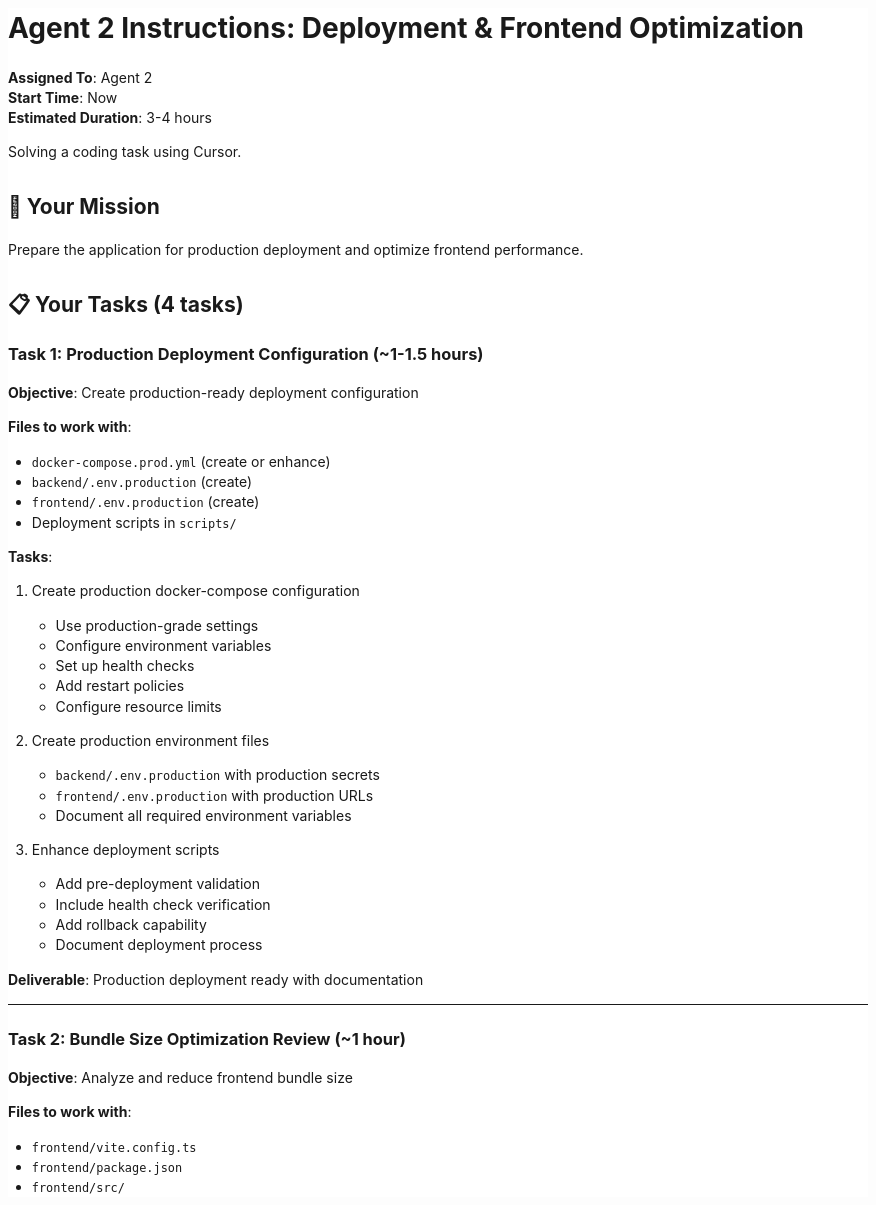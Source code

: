 # Agent 2 Instructions: Deployment & Frontend Optimization

**Assigned To**: Agent 2  
**Start Time**: Now  
**Estimated Duration**: 3-4 hours

Solving a coding task using Cursor.

## 🎯 Your Mission
Prepare the application for production deployment and optimize frontend performance.

## 📋 Your Tasks (4 tasks)

### Task 1: Production Deployment Configuration (~1-1.5 hours)
**Objective**: Create production-ready deployment configuration

**Files to work with**:
- `docker-compose.prod.yml` (create or enhance)
- `backend/.env.production` (create)
- `frontend/.env.production` (create)
- Deployment scripts in `scripts/`

**Tasks**:
1. Create production docker-compose configuration
   - Use production-grade settings
   - Configure environment variables
   - Set up health checks
   - Add restart policies
   - Configure resource limits

2. Create production environment files
   - `backend/.env.production` with production secrets
   - `frontend/.env.production` with production URLs
   - Document all required environment variables

3. Enhance deployment scripts
   - Add pre-deployment validation
   - Include health check verification
   - Add rollback capability
   - Document deployment process

**Deliverable**: Production deployment ready with documentation

---

### Task 2: Bundle Size Optimization Review (~1 hour)
**Objective**: Analyze and reduce frontend bundle size

**Files to work with**:
- `frontend/vite.config.ts`
- `frontend/package.json`
- `frontend/src/`
